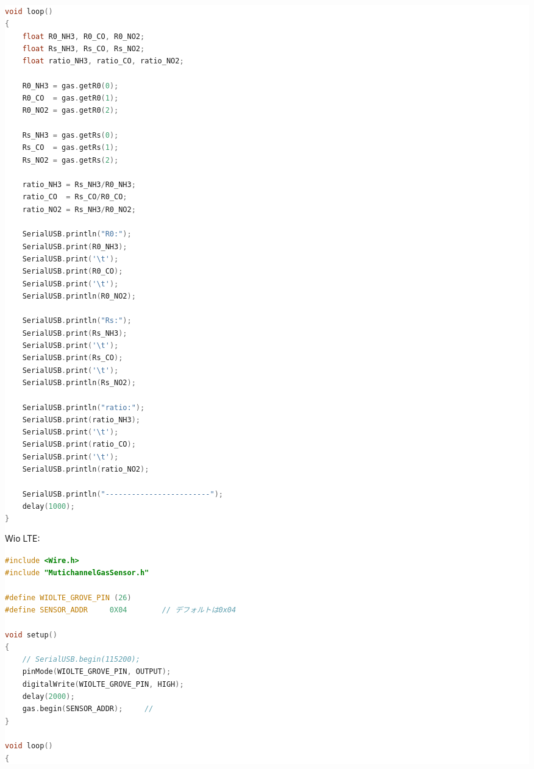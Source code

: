 ```c
void loop()
{
    float R0_NH3, R0_CO, R0_NO2;
    float Rs_NH3, Rs_CO, Rs_NO2;
    float ratio_NH3, ratio_CO, ratio_NO2;
    
    R0_NH3 = gas.getR0(0);
    R0_CO  = gas.getR0(1);
    R0_NO2 = gas.getR0(2);
    
    Rs_NH3 = gas.getRs(0);
    Rs_CO  = gas.getRs(1);
    Rs_NO2 = gas.getRs(2);
    
    ratio_NH3 = Rs_NH3/R0_NH3;
    ratio_CO  = Rs_CO/R0_CO;
    ratio_NO2 = Rs_NH3/R0_NO2;
    
    SerialUSB.println("R0:");
    SerialUSB.print(R0_NH3);
    SerialUSB.print('\t');
    SerialUSB.print(R0_CO);
    SerialUSB.print('\t');
    SerialUSB.println(R0_NO2);
    
    SerialUSB.println("Rs:");
    SerialUSB.print(Rs_NH3);
    SerialUSB.print('\t');
    SerialUSB.print(Rs_CO);
    SerialUSB.print('\t');
    SerialUSB.println(Rs_NO2);
    
    SerialUSB.println("ratio:");
    SerialUSB.print(ratio_NH3);
    SerialUSB.print('\t');
    SerialUSB.print(ratio_CO);
    SerialUSB.print('\t');
    SerialUSB.println(ratio_NO2);

    SerialUSB.println("------------------------");
    delay(1000);
}
```

Wio LTE:

```c
#include <Wire.h>
#include "MutichannelGasSensor.h"

#define WIOLTE_GROVE_PIN (26)
#define SENSOR_ADDR     0X04        // デフォルトは0x04

void setup()
{
    // SerialUSB.begin(115200);
    pinMode(WIOLTE_GROVE_PIN, OUTPUT);
    digitalWrite(WIOLTE_GROVE_PIN, HIGH);
    delay(2000);
    gas.begin(SENSOR_ADDR);     // 
}

void loop()
{
```